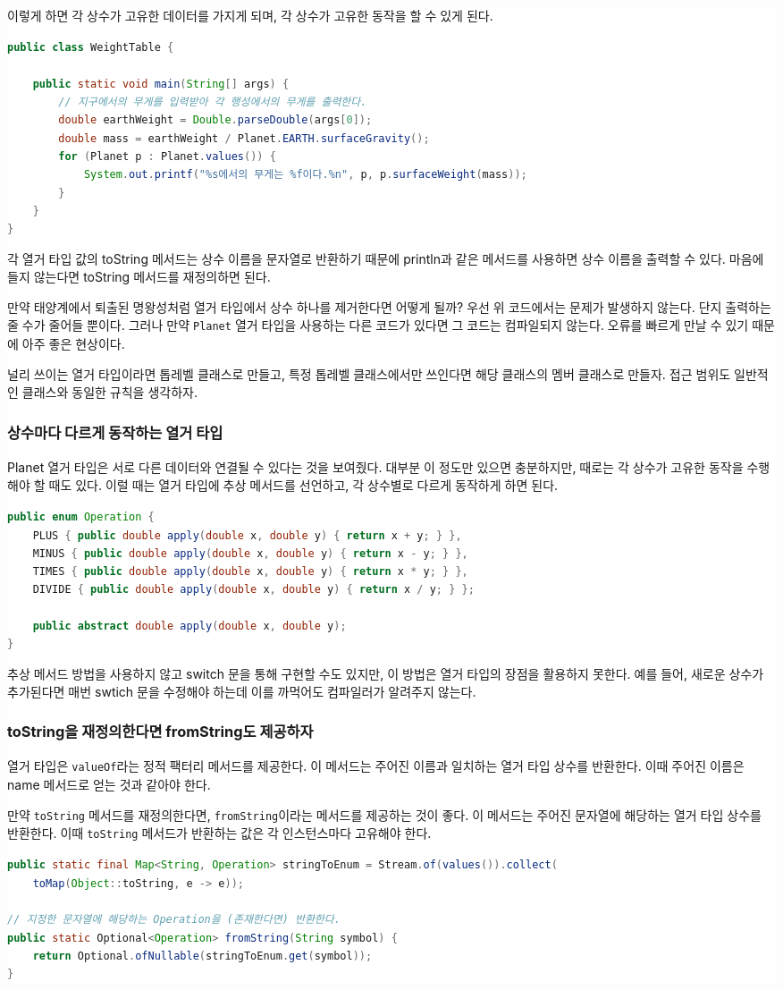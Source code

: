 이렇게 하면 각 상수가 고유한 데이터를 가지게 되며, 각 상수가 고유한 동작을 할 수 있게 된다.

```java
public class WeightTable {

    public static void main(String[] args) {
        // 지구에서의 무게를 입력받아 각 행성에서의 무게를 출력한다.
        double earthWeight = Double.parseDouble(args[0]);
        double mass = earthWeight / Planet.EARTH.surfaceGravity();
        for (Planet p : Planet.values()) {
            System.out.printf("%s에서의 무게는 %f이다.%n", p, p.surfaceWeight(mass));
        }
    }
}
```

각 열거 타입 값의 toString 메서드는 상수 이름을 문자열로 반환하기 때문에 println과 같은 메서드를 사용하면 상수 이름을 출력할 수 있다. 마음에 들지 않는다면 toString 메서드를 재정의하면 된다.

만약 태양계에서 퇴출된 명왕성처럼 열거 타입에서 상수 하나를 제거한다면 어떻게 될까? 우선 위 코드에서는 문제가 발생하지 않는다. 단지 출력하는 줄 수가 줄어들 뿐이다. 그러나 만약 `Planet` 열거 타입을 사용하는 다른 코드가 있다면 그 코드는 컴파일되지 않는다. 오류를 빠르게 만날 수 있기 때문에 아주 좋은 현상이다.

널리 쓰이는 열거 타입이라면 톱레벨 클래스로 만들고, 특정 톱레벨 클래스에서만 쓰인다면 해당 클래스의 멤버 클래스로 만들자. 접근 범위도 일반적인 클래스와 동일한 규칙을 생각하자.

### 상수마다 다르게 동작하는 열거 타입

Planet 열거 타입은 서로 다른 데이터와 연결될 수 있다는 것을 보여줬다. 대부분 이 정도만 있으면 충분하지만, 때로는 각 상수가 고유한 동작을 수행해야 할 때도 있다. 이럴 때는 열거 타입에 추상 메서드를 선언하고, 각 상수별로 다르게 동작하게 하면 된다.

```java
public enum Operation {
    PLUS { public double apply(double x, double y) { return x + y; } },
    MINUS { public double apply(double x, double y) { return x - y; } },
    TIMES { public double apply(double x, double y) { return x * y; } },
    DIVIDE { public double apply(double x, double y) { return x / y; } };

    public abstract double apply(double x, double y);
}
```

추상 메서드 방법을 사용하지 않고 switch 문을 통해 구현할 수도 있지만, 이 방법은 열거 타입의 장점을 활용하지 못한다. 예를 들어, 새로운 상수가 추가된다면 매번 swtich 문을 수정해야 하는데 이를 까먹어도 컴파일러가 알려주지 않는다.

### toString을 재정의한다면 fromString도 제공하자

열거 타입은 `valueOf`라는 정적 팩터리 메서드를 제공한다. 이 메서드는 주어진 이름과 일치하는 열거 타입 상수를 반환한다. 이때 주어진 이름은 name 메서드로 얻는 것과 같아야 한다.

만약 `toString` 메서드를 재정의한다면, `fromString`이라는 메서드를 제공하는 것이 좋다. 이 메서드는 주어진 문자열에 해당하는 열거 타입 상수를 반환한다. 이때 `toString` 메서드가 반환하는 값은 각 인스턴스마다 고유해야 한다.

```java
public static final Map<String, Operation> stringToEnum = Stream.of(values()).collect(
    toMap(Object::toString, e -> e));

// 지정한 문자열에 해당하는 Operation을 (존재한다면) 반환한다.
public static Optional<Operation> fromString(String symbol) {
    return Optional.ofNullable(stringToEnum.get(symbol));
}
```
